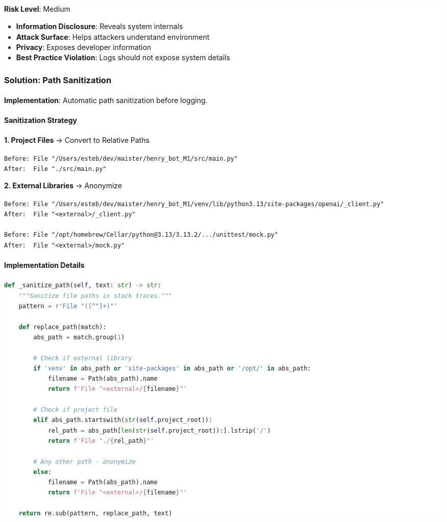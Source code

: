 **Risk Level**: Medium
- **Information Disclosure**: Reveals system internals
- **Attack Surface**: Helps attackers understand environment
- **Privacy**: Exposes developer information
- **Best Practice Violation**: Logs should not expose system details

### Solution: Path Sanitization

**Implementation**: Automatic path sanitization before logging.

#### Sanitization Strategy

**1. Project Files** → Convert to Relative Paths
```
Before: File "/Users/esteb/dev/maister/henry_bot_M1/src/main.py"
After:  File "./src/main.py"
```

**2. External Libraries** → Anonymize
```
Before: File "/Users/esteb/dev/maister/henry_bot_M1/venv/lib/python3.13/site-packages/openai/_client.py"
After:  File "<external>/_client.py"

Before: File "/opt/homebrew/Cellar/python@3.13/3.13.2/.../unittest/mock.py"
After:  File "<external>/mock.py"
```

#### Implementation Details

```python
def _sanitize_path(self, text: str) -> str:
    """Sanitize file paths in stack traces."""
    pattern = r'File "([^"]+)"'

    def replace_path(match):
        abs_path = match.group(1)

        # Check if external library
        if 'venv' in abs_path or 'site-packages' in abs_path or '/opt/' in abs_path:
            filename = Path(abs_path).name
            return f'File "<external>/{filename}"'

        # Check if project file
        elif abs_path.startswith(str(self.project_root)):
            rel_path = abs_path[len(str(self.project_root)):].lstrip('/')
            return f'File "./{rel_path}"'

        # Any other path - anonymize
        else:
            filename = Path(abs_path).name
            return f'File "<external>/{filename}"'

    return re.sub(pattern, replace_path, text)
```
